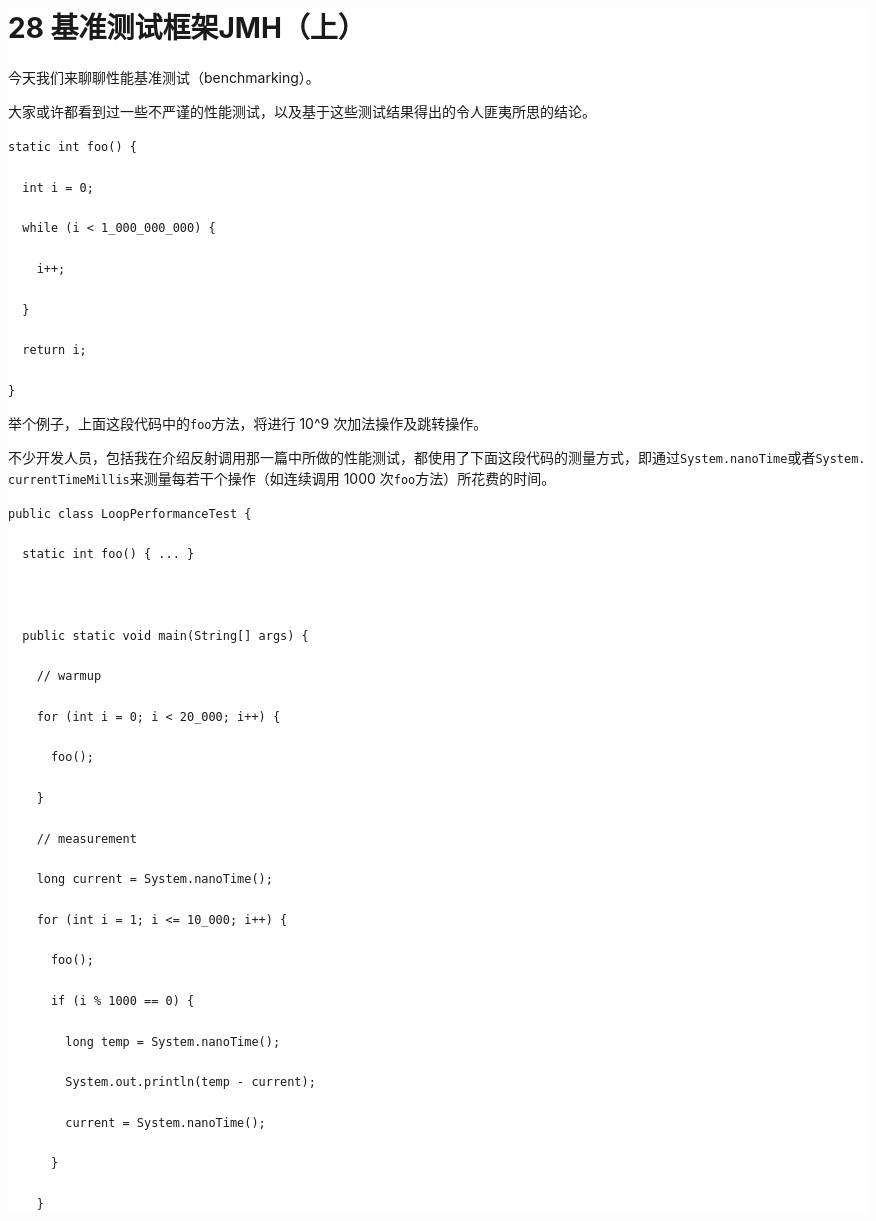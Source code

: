 # 28 基准测试框架JMH（上）

今天我们来聊聊性能基准测试（benchmarking）。

大家或许都看到过一些不严谨的性能测试，以及基于这些测试结果得出的令人匪夷所思的结论。

```
static int foo() {

  int i = 0;

  while (i < 1_000_000_000) {

    i++;

  }

  return i;

}

```

举个例子，上面这段代码中的`foo`方法，将进行 10^9 次加法操作及跳转操作。

不少开发人员，包括我在介绍反射调用那一篇中所做的性能测试，都使用了下面这段代码的测量方式，即通过`System.nanoTime`或者`System.currentTimeMillis`来测量每若干个操作（如连续调用 1000 次`foo`方法）所花费的时间。

```
public class LoopPerformanceTest {

  static int foo() { ... }

 

  public static void main(String[] args) {

    // warmup

    for (int i = 0; i < 20_000; i++) {

      foo();

    }

    // measurement

    long current = System.nanoTime();

    for (int i = 1; i <= 10_000; i++) {

      foo();

      if (i % 1000 == 0) {

        long temp = System.nanoTime();

        System.out.println(temp - current);

        current = System.nanoTime();

      }

    }

```
